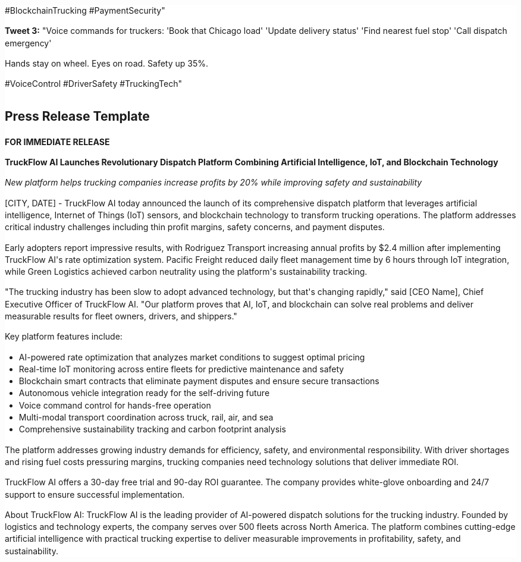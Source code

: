 #BlockchainTrucking #PaymentSecurity"

**Tweet 3:**
"Voice commands for truckers:
'Book that Chicago load'
'Update delivery status'
'Find nearest fuel stop'
'Call dispatch emergency'

Hands stay on wheel. Eyes on road. Safety up 35%.

#VoiceControl #DriverSafety #TruckingTech"

## Press Release Template

**FOR IMMEDIATE RELEASE**

**TruckFlow AI Launches Revolutionary Dispatch Platform Combining Artificial Intelligence, IoT, and Blockchain Technology**

*New platform helps trucking companies increase profits by 20% while improving safety and sustainability*

[CITY, DATE] - TruckFlow AI today announced the launch of its comprehensive dispatch platform that leverages artificial intelligence, Internet of Things (IoT) sensors, and blockchain technology to transform trucking operations. The platform addresses critical industry challenges including thin profit margins, safety concerns, and payment disputes.

Early adopters report impressive results, with Rodriguez Transport increasing annual profits by $2.4 million after implementing TruckFlow AI's rate optimization system. Pacific Freight reduced daily fleet management time by 6 hours through IoT integration, while Green Logistics achieved carbon neutrality using the platform's sustainability tracking.

"The trucking industry has been slow to adopt advanced technology, but that's changing rapidly," said [CEO Name], Chief Executive Officer of TruckFlow AI. "Our platform proves that AI, IoT, and blockchain can solve real problems and deliver measurable results for fleet owners, drivers, and shippers."

Key platform features include:

- AI-powered rate optimization that analyzes market conditions to suggest optimal pricing
- Real-time IoT monitoring across entire fleets for predictive maintenance and safety
- Blockchain smart contracts that eliminate payment disputes and ensure secure transactions  
- Autonomous vehicle integration ready for the self-driving future
- Voice command control for hands-free operation
- Multi-modal transport coordination across truck, rail, air, and sea
- Comprehensive sustainability tracking and carbon footprint analysis

The platform addresses growing industry demands for efficiency, safety, and environmental responsibility. With driver shortages and rising fuel costs pressuring margins, trucking companies need technology solutions that deliver immediate ROI.

TruckFlow AI offers a 30-day free trial and 90-day ROI guarantee. The company provides white-glove onboarding and 24/7 support to ensure successful implementation.

About TruckFlow AI:
TruckFlow AI is the leading provider of AI-powered dispatch solutions for the trucking industry. Founded by logistics and technology experts, the company serves over 500 fleets across North America. The platform combines cutting-edge artificial intelligence with practical trucking expertise to deliver measurable improvements in profitability, safety, and sustainability.
